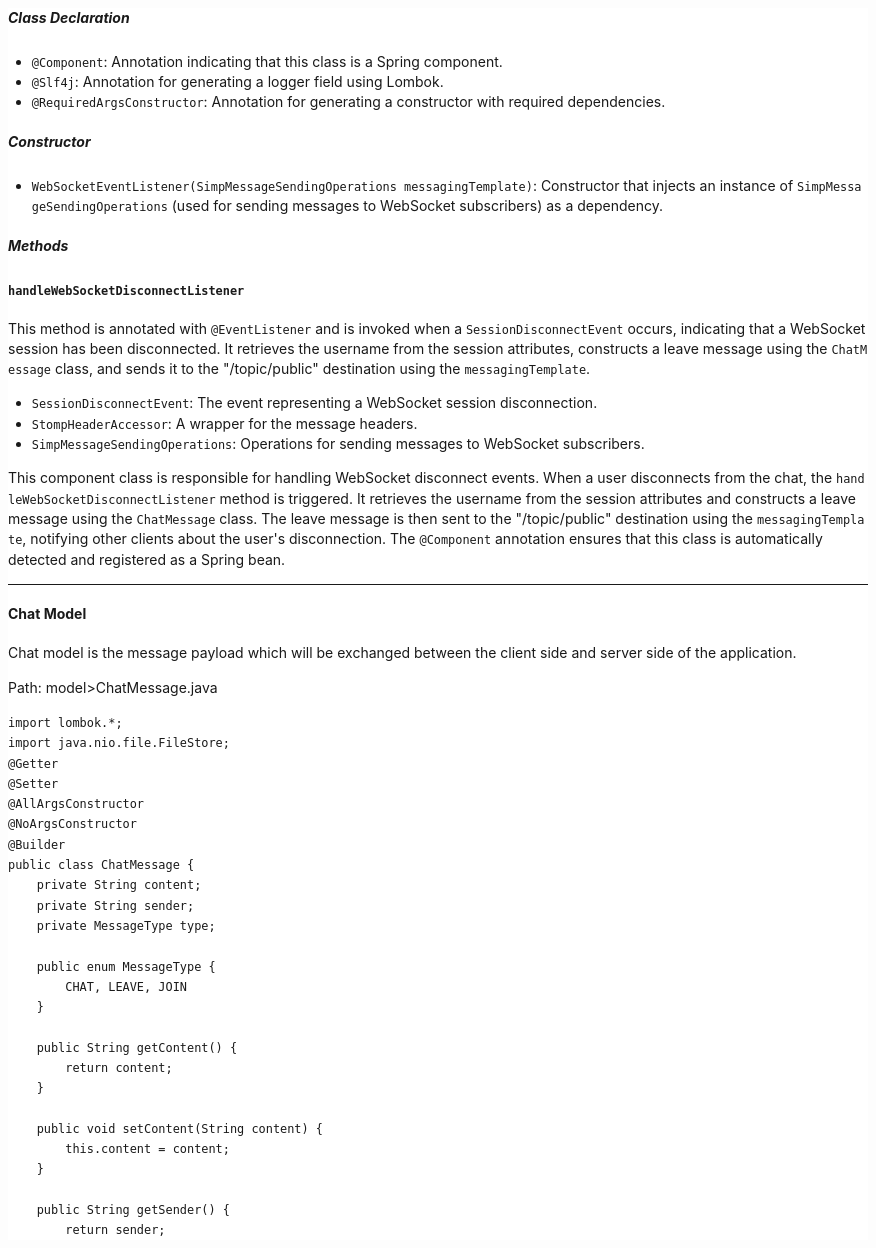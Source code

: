 ##### Class Declaration

*   `@Component`: Annotation indicating that this class is a Spring component.
*   `@Slf4j`: Annotation for generating a logger field using Lombok.
*   `@RequiredArgsConstructor`: Annotation for generating a constructor with required dependencies.

##### Constructor

*   `WebSocketEventListener(SimpMessageSendingOperations messagingTemplate)`: Constructor that injects an instance of `SimpMessageSendingOperations` (used for sending messages to WebSocket subscribers) as a dependency.

##### Methods

#### `handleWebSocketDisconnectListener`

This method is annotated with `@EventListener` and is invoked when a `SessionDisconnectEvent` occurs, indicating that a WebSocket session has been disconnected. It retrieves the username from the session attributes, constructs a leave message using the `ChatMessage` class, and sends it to the "/topic/public" destination using the `messagingTemplate`.

*   `SessionDisconnectEvent`: The event representing a WebSocket session disconnection.
*   `StompHeaderAccessor`: A wrapper for the message headers.
*   `SimpMessageSendingOperations`: Operations for sending messages to WebSocket subscribers.

This component class is responsible for handling WebSocket disconnect events. When a user disconnects from the chat, the `handleWebSocketDisconnectListener` method is triggered. It retrieves the username from the session attributes and constructs a leave message using the `ChatMessage` class. The leave message is then sent to the "/topic/public" destination using the `messagingTemplate`, notifying other clients about the user's disconnection. The `@Component` annotation ensures that this class is automatically detected and registered as a Spring bean.

* * *

#### Chat Model

Chat model is the message payload which will be exchanged between the client side and server side of the application.

Path: model>ChatMessage.java
```
import lombok.*;
import java.nio.file.FileStore;
@Getter
@Setter
@AllArgsConstructor
@NoArgsConstructor
@Builder
public class ChatMessage {
    private String content;
    private String sender;
    private MessageType type;

    public enum MessageType {
        CHAT, LEAVE, JOIN
    }

    public String getContent() {
        return content;
    }

    public void setContent(String content) {
        this.content = content;
    }

    public String getSender() {
        return sender;
```